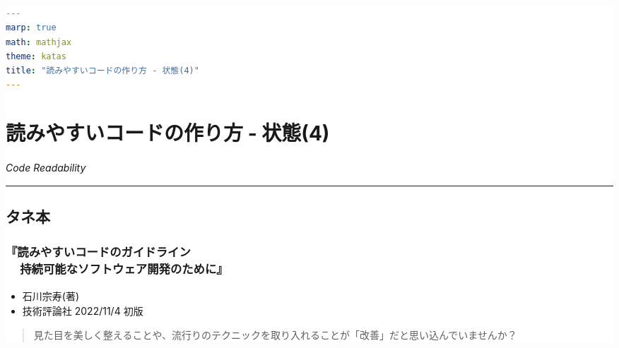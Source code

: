 ```yaml
---
marp: true
math: mathjax
theme: katas
title: "読みやすいコードの作り方 - 状態(4)"
---
```




# 読みやすいコードの作り方 - 状態(4)

_Code Readability_

---

## タネ本

### 『読みやすいコードのガイドライン<br>　 持続可能なソフトウェア開発のために』

- 石川宗寿(著)
- 技術評論社 2022/11/4 初版

> 見た目を美しく整えることや、流行りのテクニックを取り入れることが「改善」だと思い込んでいませんか？
